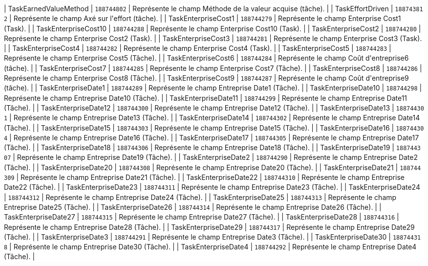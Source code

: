 | TaskEarnedValueMethod | `188744802` | Représente le champ Méthode de la valeur acquise (tâche). |
| TaskEffortDriven | `188743812` | Représente le champ Axé sur l'effort (tâche). |
| TaskEnterpriseCost1 | `188744279` | Représente le champ Enterprise Cost1 (Task). |
| TaskEnterpriseCost10 | `188744288` | Représente le champ Enterprise Cost10 (Task). |
| TaskEnterpriseCost2 | `188744280` | Représente le champ Enterprise Cost2 (Task). |
| TaskEnterpriseCost3 | `188744281` | Représente le champ Enterprise Cost3 (Task). |
| TaskEnterpriseCost4 | `188744282` | Représente le champ Enterprise Cost4 (Task). |
| TaskEnterpriseCost5 | `188744283` | Représente le champ Enterprise Cost5 (Tâche). |
| TaskEnterpriseCost6 | `188744284` | Représente le champ Coût d'entreprise6 (tâche). |
| TaskEnterpriseCost7 | `188744285` | Représente le champ Enterprise Cost7 (Tâche). |
| TaskEnterpriseCost8 | `188744286` | Représente le champ Enterprise Cost8 (Tâche). |
| TaskEnterpriseCost9 | `188744287` | Représente le champ Coût d'entreprise9 (tâche). |
| TaskEnterpriseDate1 | `188744289` | Représente le champ Entreprise Date1 (Tâche). |
| TaskEnterpriseDate10 | `188744298` | Représente le champ Entreprise Date10 (Tâche). |
| TaskEnterpriseDate11 | `188744299` | Représente le champ Entreprise Date11 (Tâche). |
| TaskEnterpriseDate12 | `188744300` | Représente le champ Entreprise Date12 (Tâche). |
| TaskEnterpriseDate13 | `188744301` | Représente le champ Entreprise Date13 (Tâche). |
| TaskEnterpriseDate14 | `188744302` | Représente le champ Entreprise Date14 (Tâche). |
| TaskEnterpriseDate15 | `188744303` | Représente le champ Entreprise Date15 (Tâche). |
| TaskEnterpriseDate16 | `188744304` | Représente le champ Entreprise Date16 (Tâche). |
| TaskEnterpriseDate17 | `188744305` | Représente le champ Entreprise Date17 (Tâche). |
| TaskEnterpriseDate18 | `188744306` | Représente le champ Entreprise Date18 (Tâche). |
| TaskEnterpriseDate19 | `188744307` | Représente le champ Entreprise Date19 (Tâche). |
| TaskEnterpriseDate2 | `188744290` | Représente le champ Entreprise Date2 (Tâche). |
| TaskEnterpriseDate20 | `188744308` | Représente le champ Entreprise Date20 (Tâche). |
| TaskEnterpriseDate21 | `188744309` | Représente le champ Entreprise Date21 (Tâche). |
| TaskEnterpriseDate22 | `188744310` | Représente le champ Entreprise Date22 (Tâche). |
| TaskEnterpriseDate23 | `188744311` | Représente le champ Entreprise Date23 (Tâche). |
| TaskEnterpriseDate24 | `188744312` | Représente le champ Entreprise Date24 (Tâche). |
| TaskEnterpriseDate25 | `188744313` | Représente le champ Entreprise Date25 (Tâche). |
| TaskEnterpriseDate26 | `188744314` | Représente le champ Entreprise Date26 (Tâche). |
| TaskEnterpriseDate27 | `188744315` | Représente le champ Entreprise Date27 (Tâche). |
| TaskEnterpriseDate28 | `188744316` | Représente le champ Entreprise Date28 (Tâche). |
| TaskEnterpriseDate29 | `188744317` | Représente le champ Entreprise Date29 (Tâche). |
| TaskEnterpriseDate3 | `188744291` | Représente le champ Entreprise Date3 (Tâche). |
| TaskEnterpriseDate30 | `188744318` | Représente le champ Entreprise Date30 (Tâche). |
| TaskEnterpriseDate4 | `188744292` | Représente le champ Entreprise Date4 (Tâche). |